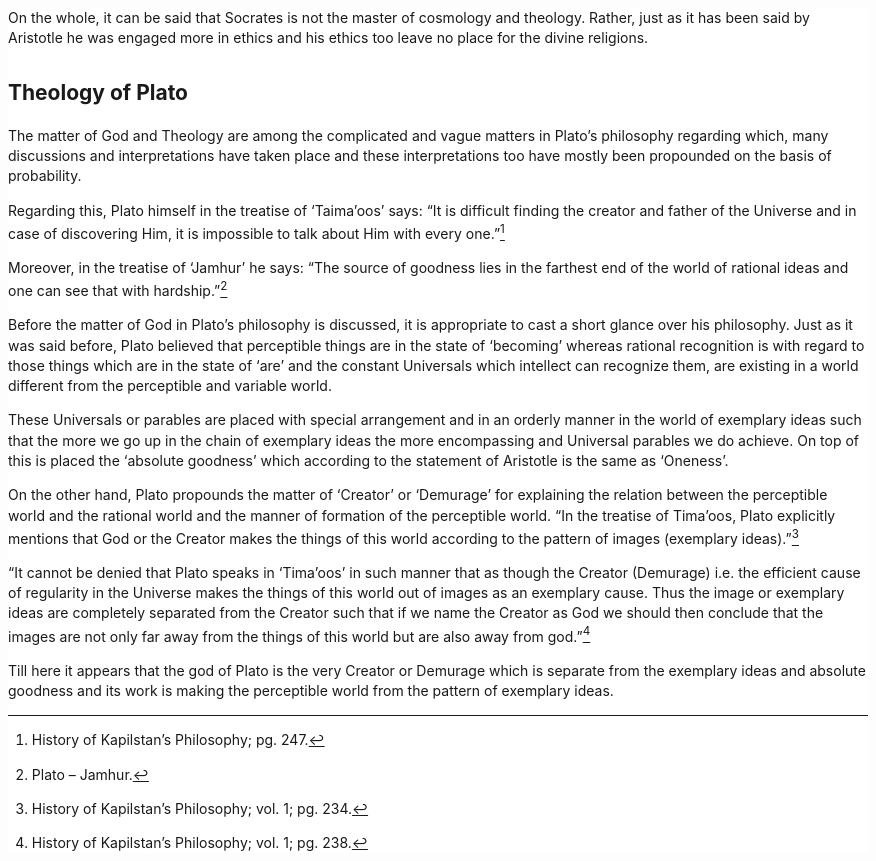On the whole, it can be said that Socrates is not the master of
cosmology and theology. Rather, just as it has been said by Aristotle he
was engaged more in ethics and his ethics too leave no place for the
divine religions.

Theology of Plato
-----------------

The matter of God and Theology are among the complicated and vague
matters in Plato’s philosophy regarding which, many discussions and
interpretations have taken place and these interpretations too have
mostly been propounded on the basis of probability.

Regarding this, Plato himself in the treatise of ‘Taima’oos’ says: “It
is difficult finding the creator and father of the Universe and in case
of discovering Him, it is impossible to talk about Him with every
one.”[^17]

Moreover, in the treatise of ‘Jamhur’ he says: “The source of goodness
lies in the farthest end of the world of rational ideas and one can see
that with hardship.”[^18]

Before the matter of God in Plato’s philosophy is discussed, it is
appropriate to cast a short glance over his philosophy. Just as it was
said before, Plato believed that perceptible things are in the state of
‘becoming’ whereas rational recognition is with regard to those things
which are in the state of ‘are’ and the constant Universals which
intellect can recognize them, are existing in a world different from the
perceptible and variable world.

These Universals or parables are placed with special arrangement and in
an orderly manner in the world of exemplary ideas such that the more we
go up in the chain of exemplary ideas the more encompassing and
Universal parables we do achieve. On top of this is placed the ‘absolute
goodness’ which according to the statement of Aristotle is the same as
‘Oneness’.

On the other hand, Plato propounds the matter of ‘Creator’ or ‘Demurage’
for explaining the relation between the perceptible world and the
rational world and the manner of formation of the perceptible world. “In
the treatise of Tima’oos, Plato explicitly mentions that God or the
Creator makes the things of this world according to the pattern of
images (exemplary ideas).”[^19]

“It cannot be denied that Plato speaks in ‘Tima’oos’ in such manner that
as though the Creator (Demurage) i.e. the efficient cause of regularity
in the Universe makes the things of this world out of images as an
exemplary cause. Thus the image or exemplary ideas are completely
separated from the Creator such that if we name the Creator as God we
should then conclude that the images are not only far away from the
things of this world but are also away from god.”[^20]

Till here it appears that the god of Plato is the very Creator or
Demurage which is separate from the exemplary ideas and absolute
goodness and its work is making the perceptible world from the pattern
of exemplary ideas.


[^1]: Will Durrant - History of Civilization; New edition; chapter 8;
[^2]: Aristotle – Metaphysics.
[^3]: History of Kapilstan’s philosophy; vol. 1; first part from pg. 25
[^4]: For example. Aristotle attributes this saying: “All the things are
[^5]: Aristotle - Metaphysics; pg. 14-15.
[^6]: Aristotle - Metaphysics; pg. 17.
[^7]: “The first Greek philosophers”- Dr. Sharaf; pg. 409-412.
[^8]: History of Kapilstan’s philosophy; vol. 1; first part; pg. K
[^9]: The First Greek Philosophers; pg. 147.
[^10]: History of Kapilstan’s philosophy; vol. 1; first parts; pg. 69.
[^11]: Aristotle-Metaphysics; pg. 22.
[^12]: Aristotle-Metaphysics; pg. 167.
[^13]: Regarding this matter, researchers are having difference of
[^14]: Aristotle-Metaphysics; pg. 239, 258 & 259.
[^15]: Aristotle - Metaphysics; pg. 25 and 428.
[^16]: History of Kapilstan’s Philosophy; vol. 1; pg. 160.
[^17]: History of Kapilstan’s Philosophy; pg. 247.
[^18]: Plato – Jamhur.
[^19]: History of Kapilstan’s Philosophy; vol. 1; pg. 234.
[^20]: History of Kapilstan’s Philosophy; vol. 1; pg. 238.
[^21]: Aristotle - Metaphysics; pg. 26.
[^22]: Book of Jamhur 7th section; pg. 400, 401.
[^23]: Book of Jamhur 6th section; pg. 384.
[^24]: History of Kapilstan’s Philosophy; vol. 1; Part 1; pg. 247.
[^25]: The book of Jamhur is arranged in the form of narrative sayings
[^26]: Jamhur 7th section; pg. 392-446.
[^27]: With regard to intuition of Plato, the matter of discussion is
[^28]: Here two points are worthy of attention: a) Logic takes shape by
[^29]: History of Kapilstan’s Philosophy; vol. 1; Part II; pg. 385-386.
[^30]: In modern times especially in Europe great attempt has been made
[^31]: Metaphysics of Aristotle; pg. 97.
[^32]: Metaphysics of Aristotle; pg. 119.
[^33]: Metaphysics-Paul Fulkia
[^34]: Metaphysics of Aristotle; pg. 409; Similarly History of
[^35]: For example, Metaphysics of Aristotle; pg. 395-404, 405 & 406.
[^36]: Metaphysics of Aristotle; pg. 403-407.
[^37]: History of Kapilstan’s Philosophy; vol. 2; pg. 432.
[^38]: Ref. Metaphysics of Aristotle; pg. 76- last line.
[^39]: Aristotle - Metaphysics; pg. 89-90.
[^40]: In transcendental wisdom, existence is ideal homonymy but its
[^41]: This principle is counted to be the source of many other rational
